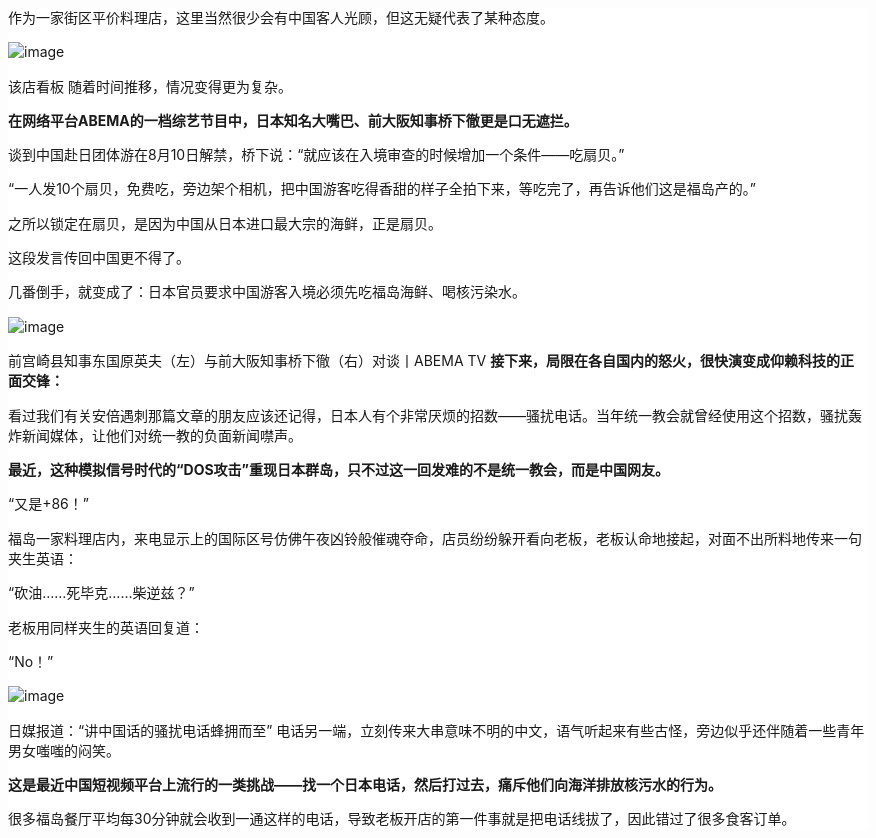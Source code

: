 
作为一家街区平价料理店，这里当然很少会有中国客人光顾，但这无疑代表了某种态度。


![image](https://chinadigitaltimes.net/chinese/files/2023/09/post-700178-650185aa87f91.png)


该店看板
随着时间推移，情况变得更为复杂。


**在网络平台ABEMA的一档综艺节目中，日本知名大嘴巴、前大阪知事桥下徹更是口无遮拦。** 


谈到中国赴日团体游在8月10日解禁，桥下说：“就应该在入境审查的时候增加一个条件——吃扇贝。”


“一人发10个扇贝，免费吃，旁边架个相机，把中国游客吃得香甜的样子全拍下来，等吃完了，再告诉他们这是福岛产的。”


之所以锁定在扇贝，是因为中国从日本进口最大宗的海鲜，正是扇贝。


这段发言传回中国更不得了。


几番倒手，就变成了：日本官员要求中国游客入境必须先吃福岛海鲜、喝核污染水。


![image](https://chinadigitaltimes.net/chinese/files/2023/09/post-700178-650185aa9e27f.png)


前宫崎县知事东国原英夫（左）与前大阪知事桥下徹（右）对谈丨ABEMA TV 
**接下来，局限在各自国内的怒火，很快演变成仰赖科技的正面交锋：** 


看过我们有关安倍遇刺那篇文章的朋友应该还记得，日本人有个非常厌烦的招数——骚扰电话。当年统一教会就曾经使用这个招数，骚扰轰炸新闻媒体，让他们对统一教的负面新闻噤声。


**最近，这种模拟信号时代的“DOS攻击”重现日本群岛，只不过这一回发难的不是统一教会，而是中国网友。** 


“又是+86！”


福岛一家料理店内，来电显示上的国际区号仿佛午夜凶铃般催魂夺命，店员纷纷躲开看向老板，老板认命地接起，对面不出所料地传来一句夹生英语：


“砍油……死毕克……柴逆兹？”


老板用同样夹生的英语回复道：


“No！”


![image](https://chinadigitaltimes.net/chinese/files/2023/09/post-700178-650185aaafcfa.png)  

日媒报道：“讲中国话的骚扰电话蜂拥而至” 
电话另一端，立刻传来大串意味不明的中文，语气听起来有些古怪，旁边似乎还伴随着一些青年男女嗤嗤的闷笑。


**这是最近中国短视频平台上流行的一类挑战——找一个日本电话，然后打过去，痛斥他们向海洋排放核污水的行为。** 


很多福岛餐厅平均每30分钟就会收到一通这样的电话，导致老板开店的第一件事就是把电话线拔了，因此错过了很多食客订单。

